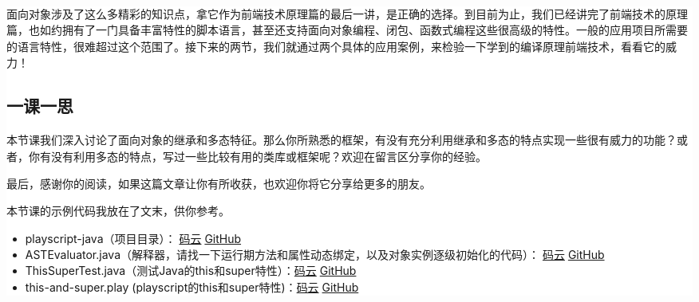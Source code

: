 面向对象涉及了这么多精彩的知识点，拿它作为前端技术原理篇的最后一讲，是正确的选择。到目前为止，我们已经讲完了前端技术的原理篇，也如约拥有了一门具备丰富特性的脚本语言，甚至还支持面向对象编程、闭包、函数式编程这些很高级的特性。一般的应用项目所需要的语言特性，很难超过这个范围了。接下来的两节，我们就通过两个具体的应用案例，来检验一下学到的编译原理前端技术，看看它的威力！

## 一课一思

本节课我们深入讨论了面向对象的继承和多态特征。那么你所熟悉的框架，有没有充分利用继承和多态的特点实现一些很有威力的功能？或者，你有没有利用多态的特点，写过一些比较有用的类库或框架呢？欢迎在留言区分享你的经验。

最后，感谢你的阅读，如果这篇文章让你有所收获，也欢迎你将它分享给更多的朋友。

本节课的示例代码我放在了文末，供你参考。

* playscript-java（项目目录）： [码云](https://gitee.com/richard-gong/PlayWithCompiler/tree/master/playscript-java) [GitHub](https://github.com/RichardGong/PlayWithCompiler/tree/master/playscript-java)
* ASTEvaluator.java（解释器，请找一下运行期方法和属性动态绑定，以及对象实例逐级初始化的代码）： [码云](https://gitee.com/richard-gong/PlayWithCompiler/blob/master/playscript-java/src/main/play/ASTEvaluator.java) [GitHub](https://github.com/RichardGong/PlayWithCompiler/blob/master/playscript-java/src/main/play/ASTEvaluator.java)
* ThisSuperTest.java（测试Java的this和super特性）：[码云](https://gitee.com/richard-gong/PlayWithCompiler/blob/master/lab/oop/ThisSuperTest.java) [GitHub](https://github.com/RichardGong/PlayWithCompiler/blob/master/lab/oop/ThisSuperTest.java)
* this-and-super.play \(playscript的this和super特性\)：[码云](https://gitee.com/richard-gong/PlayWithCompiler/blob/master/playscript-java/src/examples/this-and-super.play) [GitHub](https://github.com/RichardGong/PlayWithCompiler/blob/master/playscript-java/src/examples/this-and-super.play)